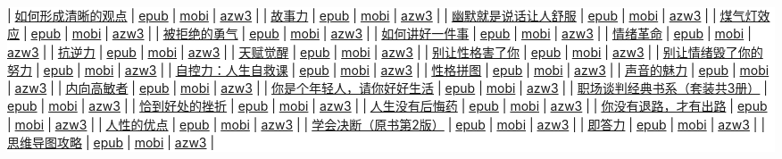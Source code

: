 | [如何形成清晰的观点](http://ct.dalanmei.com/f/31084289-571722190-2b1eb2) | [epub](http://ct.dalanmei.com/f/31084289-571722190-2b1eb2) | [mobi](http://ct.dalanmei.com/f/31084289-572112878-e5564c) | [azw3](http://ct.dalanmei.com/f/31084289-572117428-e20e6d) |
| [故事力](http://ct.dalanmei.com/f/31084289-571722132-1d6fef) | [epub](http://ct.dalanmei.com/f/31084289-571722132-1d6fef) | [mobi](http://ct.dalanmei.com/f/31084289-572112927-352dc2) | [azw3](http://ct.dalanmei.com/f/31084289-572120005-27d091) |
| [幽默就是说话让人舒服](http://ct.dalanmei.com/f/31084289-571722125-64d093) | [epub](http://ct.dalanmei.com/f/31084289-571722125-64d093) | [mobi](http://ct.dalanmei.com/f/31084289-572112936-50f079) | [azw3](http://ct.dalanmei.com/f/31084289-572120029-ed2d4e) |
| [煤气灯效应](http://ct.dalanmei.com/f/31084289-571721006-55ea9c) | [epub](http://ct.dalanmei.com/f/31084289-571721006-55ea9c) | [mobi](http://ct.dalanmei.com/f/31084289-572113031-9dca47) | [azw3](http://ct.dalanmei.com/f/31084289-572120243-6ca6ee) |
| [被拒绝的勇气](http://ct.dalanmei.com/f/31084289-571720947-f426af) | [epub](http://ct.dalanmei.com/f/31084289-571720947-f426af) | [mobi](http://ct.dalanmei.com/f/31084289-572113052-da24d5) | [azw3](http://ct.dalanmei.com/f/31084289-572120260-cef474) |
| [如何讲好一件事](http://ct.dalanmei.com/f/31084289-571718897-a7f9ce) | [epub](http://ct.dalanmei.com/f/31084289-571718897-a7f9ce) | [mobi](http://ct.dalanmei.com/f/31084289-572113512-5682d2) | [azw3](http://ct.dalanmei.com/f/31084289-572120543-2b9993) |
| [情绪革命](http://ct.dalanmei.com/f/31084289-571717606-be4528) | [epub](http://ct.dalanmei.com/f/31084289-571717606-be4528) | [mobi](http://ct.dalanmei.com/f/31084289-572113702-ad2c93) | [azw3](http://ct.dalanmei.com/f/31084289-572120731-59a637) |
| [抗逆力](http://ct.dalanmei.com/f/31084289-571717592-44d1c6) | [epub](http://ct.dalanmei.com/f/31084289-571717592-44d1c6) | [mobi](http://ct.dalanmei.com/f/31084289-572113712-bca968) | [azw3](http://ct.dalanmei.com/f/31084289-572120734-2f6b28) |
| [天赋觉醒](http://ct.dalanmei.com/f/31084289-571717467-93652d) | [epub](http://ct.dalanmei.com/f/31084289-571717467-93652d) | [mobi](http://ct.dalanmei.com/f/31084289-572113734-a0026d) | [azw3](http://ct.dalanmei.com/f/31084289-572120758-4481c3) |
| [别让性格害了你](http://ct.dalanmei.com/f/31084289-571717231-0b1e21) | [epub](http://ct.dalanmei.com/f/31084289-571717231-0b1e21) | [mobi](http://ct.dalanmei.com/f/31084289-572113763-d023cb) | [azw3](http://ct.dalanmei.com/f/31084289-572120825-f70114) |
| [别让情绪毁了你的努力](http://ct.dalanmei.com/f/31084289-571717147-a75e50) | [epub](http://ct.dalanmei.com/f/31084289-571717147-a75e50) | [mobi](http://ct.dalanmei.com/f/31084289-572113782-62058b) | [azw3](http://ct.dalanmei.com/f/31084289-572120865-9b5b92) |
| [自控力：人生自救课](http://ct.dalanmei.com/f/31084289-571716352-e94ab5) | [epub](http://ct.dalanmei.com/f/31084289-571716352-e94ab5) | [mobi](http://ct.dalanmei.com/f/31084289-572113816-0ec403) | [azw3](http://ct.dalanmei.com/f/31084289-572121070-0a1424) |
| [性格拼图](http://ct.dalanmei.com/f/31084289-571715593-b39ebc) | [epub](http://ct.dalanmei.com/f/31084289-571715593-b39ebc) | [mobi](http://ct.dalanmei.com/f/31084289-572113865-b5152e) | [azw3](http://ct.dalanmei.com/f/31084289-572121625-806a56) |
| [声音的魅力](http://ct.dalanmei.com/f/31084289-571715120-404067) | [epub](http://ct.dalanmei.com/f/31084289-571715120-404067) | [mobi](http://ct.dalanmei.com/f/31084289-572113913-64ae6a) | [azw3](http://ct.dalanmei.com/f/31084289-572122368-136b61) |
| [内向高敏者](http://ct.dalanmei.com/f/31084289-571715015-9e2a1c) | [epub](http://ct.dalanmei.com/f/31084289-571715015-9e2a1c) | [mobi](http://ct.dalanmei.com/f/31084289-572113923-737e18) | [azw3](http://ct.dalanmei.com/f/31084289-572122438-e2da9f) |
| [你是个年轻人，请你好好生活](http://ct.dalanmei.com/f/31084289-571714963-6b7f79) | [epub](http://ct.dalanmei.com/f/31084289-571714963-6b7f79) | [mobi](http://ct.dalanmei.com/f/31084289-572113934-7b46e6) | [azw3](http://ct.dalanmei.com/f/31084289-572122516-7c0789) |
| [职场谈判经典书系（套装共3册）](http://ct.dalanmei.com/f/31084289-571714656-c842df) | [epub](http://ct.dalanmei.com/f/31084289-571714656-c842df) | [mobi](http://ct.dalanmei.com/f/31084289-572114012-a96dcd) | [azw3](http://ct.dalanmei.com/f/31084289-572123082-d1ba1f) |
| [恰到好处的挫折](http://ct.dalanmei.com/f/31084289-571714640-89f4fa) | [epub](http://ct.dalanmei.com/f/31084289-571714640-89f4fa) | [mobi](http://ct.dalanmei.com/f/31084289-572114017-b27a3e) | [azw3](http://ct.dalanmei.com/f/31084289-572123168-46369d) |
| [人生没有后悔药](http://ct.dalanmei.com/f/31084289-571714092-052e7c) | [epub](http://ct.dalanmei.com/f/31084289-571714092-052e7c) | [mobi](http://ct.dalanmei.com/f/31084289-572114142-fce07f) | [azw3](http://ct.dalanmei.com/f/31084289-572125992-8e745d) |
| [你没有退路，才有出路](http://ct.dalanmei.com/f/31084289-571714070-b73c08) | [epub](http://ct.dalanmei.com/f/31084289-571714070-b73c08) | [mobi](http://ct.dalanmei.com/f/31084289-572114153-bd8ee3) | [azw3](http://ct.dalanmei.com/f/31084289-572126148-c561e0) |
| [人性的优点](http://ct.dalanmei.com/f/31084289-571713823-3a5d46) | [epub](http://ct.dalanmei.com/f/31084289-571713823-3a5d46) | [mobi](http://ct.dalanmei.com/f/31084289-572114192-608156) | [azw3](http://ct.dalanmei.com/f/31084289-572127422-a56b76) |
| [学会决断（原书第2版）](http://ct.dalanmei.com/f/31084289-571713629-7c26cc) | [epub](http://ct.dalanmei.com/f/31084289-571713629-7c26cc) | [mobi](http://ct.dalanmei.com/f/31084289-572114258-19a3db) | [azw3](http://ct.dalanmei.com/f/31084289-572128422-33b22b) |
| [即答力](http://ct.dalanmei.com/f/31084289-571713538-6874a6) | [epub](http://ct.dalanmei.com/f/31084289-571713538-6874a6) | [mobi](http://ct.dalanmei.com/f/31084289-572114357-926ce9) | [azw3](http://ct.dalanmei.com/f/31084289-572129052-91597d) |
| [思维导图攻略](http://ct.dalanmei.com/f/31084289-571712989-dd566a) | [epub](http://ct.dalanmei.com/f/31084289-571712989-dd566a) | [mobi](http://ct.dalanmei.com/f/31084289-572114519-325388) | [azw3](http://ct.dalanmei.com/f/31084289-572131015-dd52c6) |
